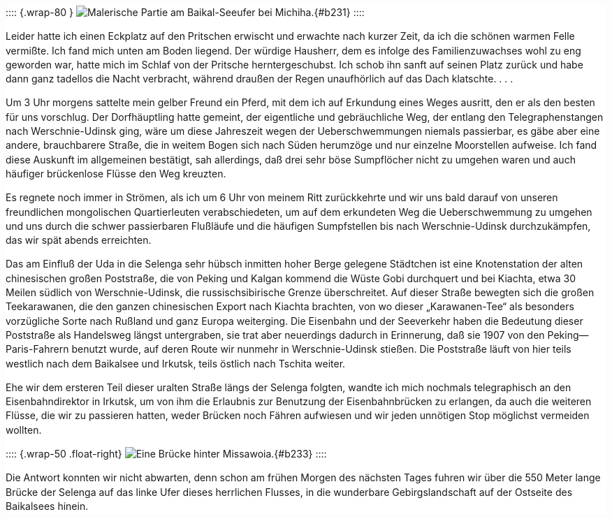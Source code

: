 :::: {.wrap-80 }
![Malerische Partie am Baikal-Seeufer bei Michiha.](Im_Auto_um_die_Welt_231.jpg "Malerische Partie am Baikal-Seeufer bei Michiha."){#b231}
::::

Leider hatte ich einen Eckplatz auf den Pritschen erwischt und erwachte nach
kurzer Zeit, da ich die schönen warmen Felle vermißte. Ich fand mich unten am
Boden liegend. Der würdige Hausherr, dem es infolge des Familienzuwachses wohl
zu eng geworden war, hatte mich im Schlaf von der Pritsche herntergeschubst. Ich
schob ihn sanft auf seinen Platz zurück und habe dann ganz tadellos die Nacht
verbracht, während draußen der Regen unaufhörlich auf das Dach klatschte. . . .

Um 3 Uhr morgens sattelte mein gelber Freund ein Pferd, mit dem ich auf
Erkundung eines Weges ausritt, den er als den besten für uns vorschlug. Der
Dorfhäuptling hatte gemeint, der eigentliche und gebräuchliche Weg, der entlang
den Telegraphenstangen nach Werschnie-Udinsk ging, wäre um diese Jahreszeit
wegen der Ueberschwemmungen niemals passierbar, es gäbe aber eine andere,
brauchbarere Straße, die in weitem Bogen sich nach Süden herumzöge und nur
einzelne Moorstellen aufweise. Ich fand diese Auskunft im allgemeinen bestätigt,
sah allerdings, daß drei sehr böse Sumpflöcher nicht zu umgehen waren und auch
häufiger brückenlose Flüsse den Weg kreuzten.

Es regnete noch immer in Strömen, als ich um 6 Uhr von meinem Ritt zurückkehrte
und wir uns bald darauf von unseren freundlichen mongolischen Quartierleuten
verabschiedeten, um auf dem erkundeten Weg die Ueberschwemmung zu umgehen und
uns durch die schwer passierbaren Flußläufe und die häufigen Sumpfstellen bis
nach Werschnie-Udinsk durchzukämpfen, das wir spät abends erreichten.

Das am Einfluß der Uda in die Selenga sehr hübsch inmitten hoher Berge gelegene
Städtchen ist eine Knotenstation der alten chinesischen großen Poststraße, die
von Peking und Kalgan kommend die Wüste Gobi durchquert und bei Kiachta, etwa 30
Meilen südlich von Werschnie-Udinsk, die russischsibirische Grenze
überschreitet. Auf dieser Straße bewegten sich die großen Teekarawanen, die den
ganzen chinesischen Export nach Kiachta brachten, von wo dieser „Karawanen-Tee“
als besonders vorzügliche Sorte nach Rußland und ganz Europa weiterging. Die
Eisenbahn und der Seeverkehr haben die Bedeutung dieser Poststraße als
Handelsweg längst untergraben, sie trat aber neuerdings dadurch in Erinnerung,
daß sie 1907 von den Peking—Paris-Fahrern benutzt wurde, auf deren Route wir
nunmehr in Werschnie-Udinsk stießen. Die Poststraße läuft von hier teils
westlich nach dem Baikalsee und Irkutsk, teils östlich nach Tschita weiter.

Ehe wir dem ersteren Teil dieser uralten Straße längs der Selenga folgten,
wandte ich mich nochmals telegraphisch an den Eisenbahndirektor in Irkutsk, um
von ihm die Erlaubnis zur Benutzung der Eisenbahnbrücken zu erlangen, da auch
die weiteren Flüsse, die wir zu passieren hatten, weder Brücken noch Fähren
aufwiesen und wir jeden unnötigen Stop möglichst vermeiden wollten.

:::: {.wrap-50 .float-right}
![Eine Brücke hinter Missawoia.](Im_Auto_um_die_Welt_233.jpg "Eine Brücke hinter Missawoia."){#b233}
::::

Die Antwort konnten wir nicht abwarten, denn schon am frühen Morgen des nächsten
Tages fuhren wir über die 550 Meter lange Brücke der Selenga auf das linke Ufer
dieses herrlichen Flusses, in die wunderbare Gebirgslandschaft auf der Ostseite
des Baikalsees hinein.
